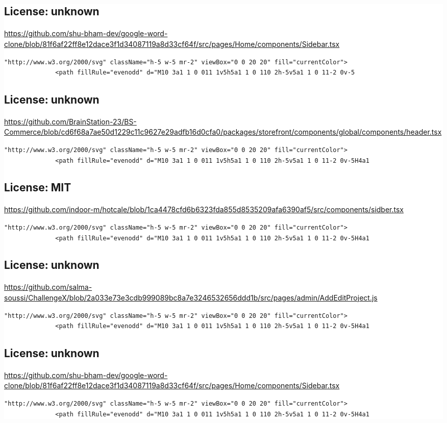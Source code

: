 
## License: unknown
https://github.com/shu-bham-dev/google-word-clone/blob/81f6af22ff8e12dace3f1d34087119a8d33cf64f/src/pages/Home/components/Sidebar.tsx

```
"http://www.w3.org/2000/svg" className="h-5 w-5 mr-2" viewBox="0 0 20 20" fill="currentColor">
              <path fillRule="evenodd" d="M10 3a1 1 0 011 1v5h5a1 1 0 110 2h-5v5a1 1 0 11-2 0v-5
```


## License: unknown
https://github.com/BrainStation-23/BS-Commerce/blob/cd6f68a7ae50d1229c11c9627e29adfb16d0cfa0/packages/storefront/components/global/components/header.tsx

```
"http://www.w3.org/2000/svg" className="h-5 w-5 mr-2" viewBox="0 0 20 20" fill="currentColor">
              <path fillRule="evenodd" d="M10 3a1 1 0 011 1v5h5a1 1 0 110 2h-5v5a1 1 0 11-2 0v-5H4a1
```


## License: MIT
https://github.com/indoor-m/hotcale/blob/1ca4478cfd6b6323fda855d8535209afa6390af5/src/components/sidber.tsx

```
"http://www.w3.org/2000/svg" className="h-5 w-5 mr-2" viewBox="0 0 20 20" fill="currentColor">
              <path fillRule="evenodd" d="M10 3a1 1 0 011 1v5h5a1 1 0 110 2h-5v5a1 1 0 11-2 0v-5H4a1
```


## License: unknown
https://github.com/salma-soussi/ChallengeX/blob/2a033e73e3cdb999089bc8a7e3246532656ddd1b/src/pages/admin/AddEditProject.js

```
"http://www.w3.org/2000/svg" className="h-5 w-5 mr-2" viewBox="0 0 20 20" fill="currentColor">
              <path fillRule="evenodd" d="M10 3a1 1 0 011 1v5h5a1 1 0 110 2h-5v5a1 1 0 11-2 0v-5H4a1
```


## License: unknown
https://github.com/shu-bham-dev/google-word-clone/blob/81f6af22ff8e12dace3f1d34087119a8d33cf64f/src/pages/Home/components/Sidebar.tsx

```
"http://www.w3.org/2000/svg" className="h-5 w-5 mr-2" viewBox="0 0 20 20" fill="currentColor">
              <path fillRule="evenodd" d="M10 3a1 1 0 011 1v5h5a1 1 0 110 2h-5v5a1 1 0 11-2 0v-5H4a1
```
